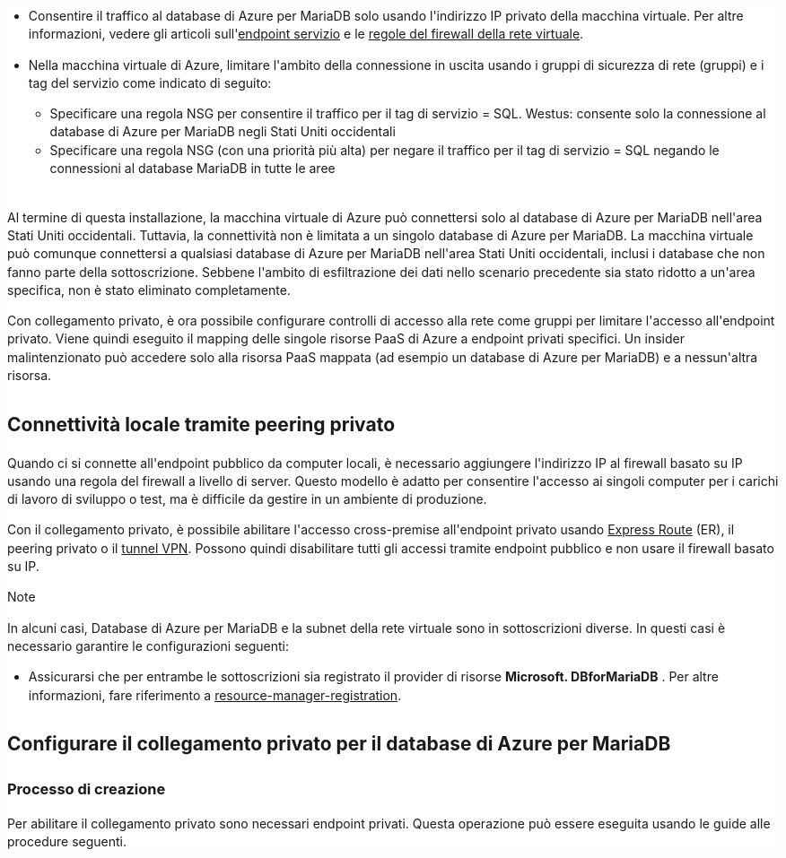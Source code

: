 * Consentire il traffico al database di Azure per MariaDB solo usando l'indirizzo IP privato della macchina virtuale. Per altre informazioni, vedere gli articoli sull'[endpoint servizio](concepts-data-access-security-vnet.md) e le [regole del firewall della rete virtuale](howto-manage-vnet-portal.md).

* Nella macchina virtuale di Azure, limitare l'ambito della connessione in uscita usando i gruppi di sicurezza di rete (gruppi) e i tag del servizio come indicato di seguito:

    * Specificare una regola NSG per consentire il traffico per il tag di servizio = SQL. Westus: consente solo la connessione al database di Azure per MariaDB negli Stati Uniti occidentali
    * Specificare una regola NSG (con una priorità più alta) per negare il traffico per il tag di servizio = SQL negando le connessioni al database MariaDB in tutte le aree</br></br>

Al termine di questa installazione, la macchina virtuale di Azure può connettersi solo al database di Azure per MariaDB nell'area Stati Uniti occidentali. Tuttavia, la connettività non è limitata a un singolo database di Azure per MariaDB. La macchina virtuale può comunque connettersi a qualsiasi database di Azure per MariaDB nell'area Stati Uniti occidentali, inclusi i database che non fanno parte della sottoscrizione. Sebbene l'ambito di esfiltrazione dei dati nello scenario precedente sia stato ridotto a un'area specifica, non è stato eliminato completamente.</br>

Con collegamento privato, è ora possibile configurare controlli di accesso alla rete come gruppi per limitare l'accesso all'endpoint privato. Viene quindi eseguito il mapping delle singole risorse PaaS di Azure a endpoint privati specifici. Un insider malintenzionato può accedere solo alla risorsa PaaS mappata (ad esempio un database di Azure per MariaDB) e a nessun'altra risorsa.

## <a name="on-premises-connectivity-over-private-peering"></a>Connettività locale tramite peering privato

Quando ci si connette all'endpoint pubblico da computer locali, è necessario aggiungere l'indirizzo IP al firewall basato su IP usando una regola del firewall a livello di server. Questo modello è adatto per consentire l'accesso ai singoli computer per i carichi di lavoro di sviluppo o test, ma è difficile da gestire in un ambiente di produzione.

Con il collegamento privato, è possibile abilitare l'accesso cross-premise all'endpoint privato usando [Express Route](https://azure.microsoft.com/services/expressroute/) (ER), il peering privato o il [tunnel VPN](https://docs.microsoft.com/azure/vpn-gateway/). Possono quindi disabilitare tutti gli accessi tramite endpoint pubblico e non usare il firewall basato su IP.

> [!NOTE]
> In alcuni casi, Database di Azure per MariaDB e la subnet della rete virtuale sono in sottoscrizioni diverse. In questi casi è necessario garantire le configurazioni seguenti:
> - Assicurarsi che per entrambe le sottoscrizioni sia registrato il provider di risorse **Microsoft. DBforMariaDB** . Per altre informazioni, fare riferimento a [resource-manager-registration][resource-manager-portal].

## <a name="configure-private-link-for-azure-database-for-mariadb"></a>Configurare il collegamento privato per il database di Azure per MariaDB

### <a name="creation-process"></a>Processo di creazione

Per abilitare il collegamento privato sono necessari endpoint privati. Questa operazione può essere eseguita usando le guide alle procedure seguenti.


[resource-manager-portal]: ../azure-resource-manager/management/resource-providers-and-types.md